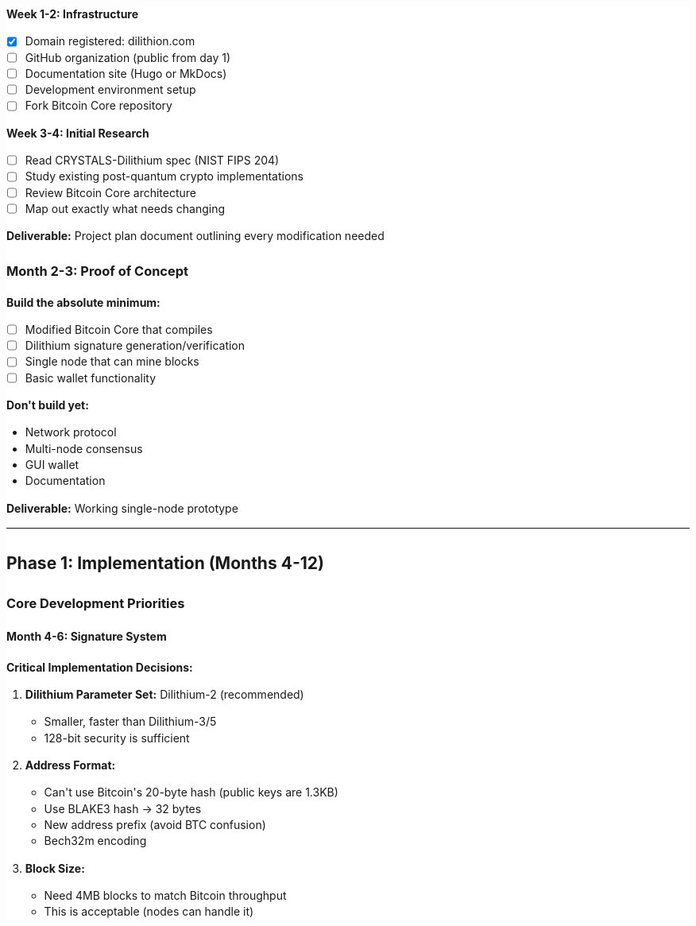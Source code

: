 **Week 1-2: Infrastructure**
- [x] Domain registered: dilithion.com
- [ ] GitHub organization (public from day 1)
- [ ] Documentation site (Hugo or MkDocs)
- [ ] Development environment setup
- [ ] Fork Bitcoin Core repository

**Week 3-4: Initial Research**
- [ ] Read CRYSTALS-Dilithium spec (NIST FIPS 204)
- [ ] Study existing post-quantum crypto implementations
- [ ] Review Bitcoin Core architecture
- [ ] Map out exactly what needs changing

**Deliverable:** Project plan document outlining every modification needed

### Month 2-3: Proof of Concept

**Build the absolute minimum:**
- [ ] Modified Bitcoin Core that compiles
- [ ] Dilithium signature generation/verification
- [ ] Single node that can mine blocks
- [ ] Basic wallet functionality

**Don't build yet:**
- Network protocol
- Multi-node consensus
- GUI wallet
- Documentation

**Deliverable:** Working single-node prototype

---

## Phase 1: Implementation (Months 4-12)

### Core Development Priorities

#### Month 4-6: Signature System

**Critical Implementation Decisions:**

1. **Dilithium Parameter Set:** Dilithium-2 (recommended)
   - Smaller, faster than Dilithium-3/5
   - 128-bit security is sufficient

2. **Address Format:**
   - Can't use Bitcoin's 20-byte hash (public keys are 1.3KB)
   - Use BLAKE3 hash → 32 bytes
   - New address prefix (avoid BTC confusion)
   - Bech32m encoding

3. **Block Size:**
   - Need 4MB blocks to match Bitcoin throughput
   - This is acceptable (nodes can handle it)
